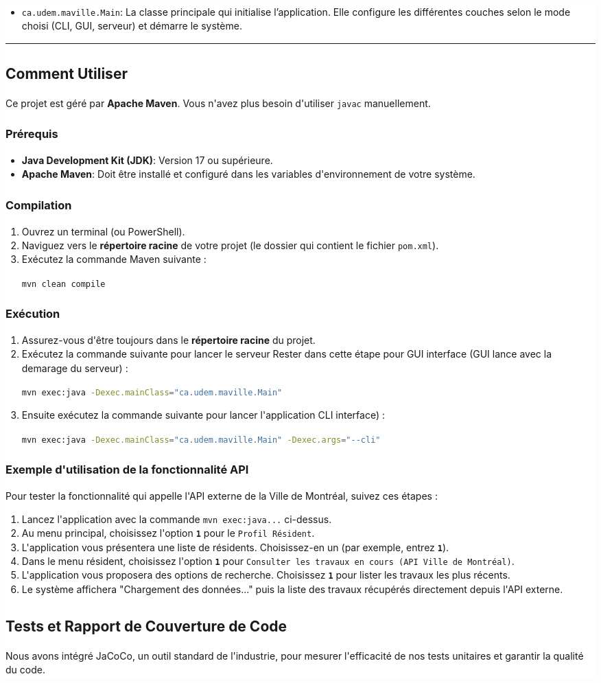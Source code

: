 * `ca.udem.maville.Main`: La classe principale qui initialise l’application. Elle configure les différentes couches selon le mode choisi (CLI, GUI, serveur) et démarre le système.


---

## Comment Utiliser 

Ce projet est géré par **Apache Maven**. Vous n'avez plus besoin d'utiliser `javac` manuellement.

### Prérequis 
* **Java Development Kit (JDK)**: Version 17 ou supérieure.
* **Apache Maven**: Doit être installé et configuré dans les variables d'environnement de votre système.

### Compilation 
1.  Ouvrez un terminal (ou PowerShell).
2.  Naviguez vers le **répertoire racine** de votre projet (le dossier qui contient le fichier `pom.xml`).
3.  Exécutez la commande Maven suivante :
    ```bash
    mvn clean compile
    ```

### Exécution 
1.  Assurez-vous d'être toujours dans le **répertoire racine** du projet.
2.  Exécutez la commande suivante pour lancer le serveur
    Rester dans cette étape pour GUI interface (GUI lance avec la demarage du serveur) :
    ```bash
    mvn exec:java -Dexec.mainClass="ca.udem.maville.Main"
    ```
4. Ensuite exécutez la commande suivante pour lancer l'application CLI interface) :
    ```bash
    mvn exec:java -Dexec.mainClass="ca.udem.maville.Main" -Dexec.args="--cli"
    ```
### Exemple d'utilisation de la fonctionnalité API 
Pour tester la fonctionnalité qui appelle l'API externe de la Ville de Montréal, suivez ces étapes :
1.  Lancez l'application avec la commande `mvn exec:java...` ci-dessus.
2.  Au menu principal, choisissez l'option **`1`** pour le `Profil Résident`.
3.  L'application vous présentera une liste de résidents. Choisissez-en un (par exemple, entrez **`1`**).
4.  Dans le menu résident, choisissez l'option **`1`** pour `Consulter les travaux en cours (API Ville de Montréal)`.
5.  L'application vous proposera des options de recherche. Choisissez **`1`** pour lister les travaux les plus récents.
6.  Le système affichera "Chargement des données..." puis la liste des travaux récupérés directement depuis l'API externe.

## Tests et Rapport de Couverture de Code
Nous avons intégré JaCoCo, un outil standard de l'industrie, pour mesurer l'efficacité de nos tests unitaires et garantir la qualité du code.
